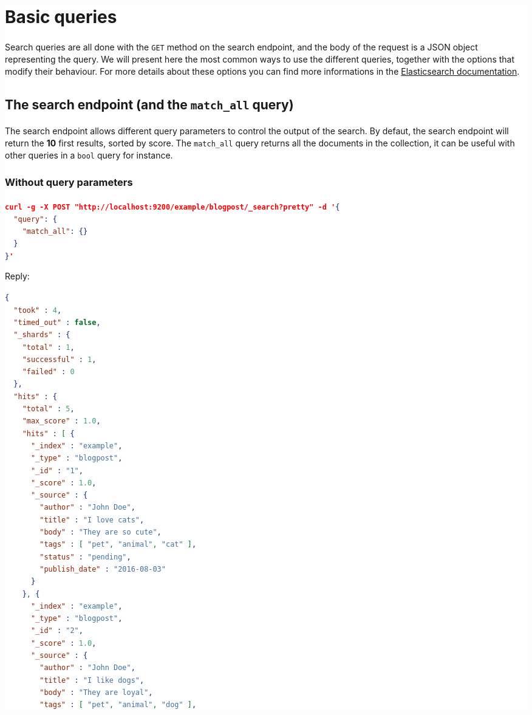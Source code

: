 # Basic queries

Search queries are all done with the `GET` method on the search endpoint,
and the body of the request is a JSON object representing the query.
We will present here the most common ways to use the different queries,
together with the options that modify their behaviour.
For more details about these options you can find more informations in the
[Elasticsearch documentation](https://www.elastic.co/guide/en/elasticsearch/reference/current/query-dsl.html).

## The search endpoint (and the `match_all` query)

The search endpoint allows different query parameters to control the output of the search.
By defaut, the search endpoint will return the **10** first results, sorted by score.
The `match_all` query returns all the documents in the collection,
it can be useful with other queries in a `bool` query for instance.

### Without query parameters

```json
curl -g -X POST "http://localhost:9200/example/blogpost/_search?pretty" -d '{
  "query": {
    "match_all": {}
  }
}'
```

Reply:

```json
{
  "took" : 4,
  "timed_out" : false,
  "_shards" : {
    "total" : 1,
    "successful" : 1,
    "failed" : 0
  },
  "hits" : {
    "total" : 5,
    "max_score" : 1.0,
    "hits" : [ {
      "_index" : "example",
      "_type" : "blogpost",
      "_id" : "1",
      "_score" : 1.0,
      "_source" : {
        "author" : "John Doe",
        "title" : "I love cats",
        "body" : "They are so cute",
        "tags" : [ "pet", "animal", "cat" ],
        "status" : "pending",
        "publish_date" : "2016-08-03"
      }
    }, {
      "_index" : "example",
      "_type" : "blogpost",
      "_id" : "2",
      "_score" : 1.0,
      "_source" : {
        "author" : "John Doe",
        "title" : "I like dogs",
        "body" : "They are loyal",
        "tags" : [ "pet", "animal", "dog" ],
```